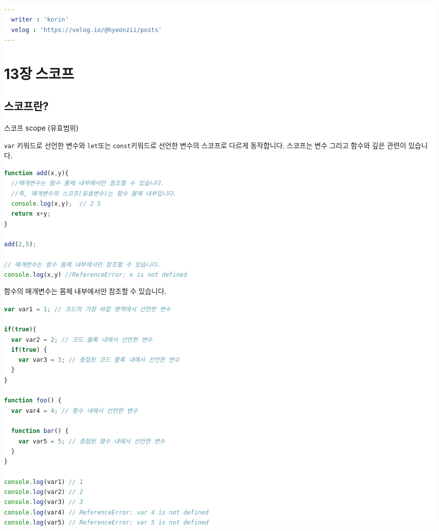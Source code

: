 ```yaml
---
  writer : 'korin'
  velog : 'https://velog.io/@hyeonzii/posts'
---
```


# 13장 스코프


## 스코프란?

스코프 scope (유효범위)

`var` 키워드로 선언한 변수와 `let`또는 `const`키워드로 선언한 변수의 스코프로 다르게 동작합니다. 스코프는 변수 그리고 함수와 깊은 관련이 있습니다.

```js
function add(x,y){
  //매개변수는 함수 몸체 내부에서만 참조할 수 있습니다.
  //즉, 매개변수의 스코프(유효변수)는 함수 몸체 내부입니다.
  console.log(x,y);  // 2 5
  return x+y;
}

add(2,5);

// 매개변수는 함수 몸체 내부에서만 참조할 수 있습니다.
console.log(x,y) //ReferenceError: x is not defined

```

함수의 매개변수는 몸체 내부에서만 참조할 수 있습니다. 

```js
var var1 = 1; // 코드의 가장 바깥 영역에서 선언한 변수

if(true){
  var var2 = 2; // 코드 블록 내에서 선언한 변수
  if(true) {
    var var3 = 3; // 중첩된 코드 블록 내에서 선언한 변수
  }
}

function foo() {
  var var4 = 4; // 함수 내에서 선언한 변수

  function bar() {
    var var5 = 5; // 중첩된 함수 내에서 선언한 변수
  }
}

console.log(var1) // 1
console.log(var2) // 2
console.log(var3) // 3
console.log(var4) // ReferenceError: var 4 is not defined
console.log(var5) // ReferenceError: var 5 is not defined
```
